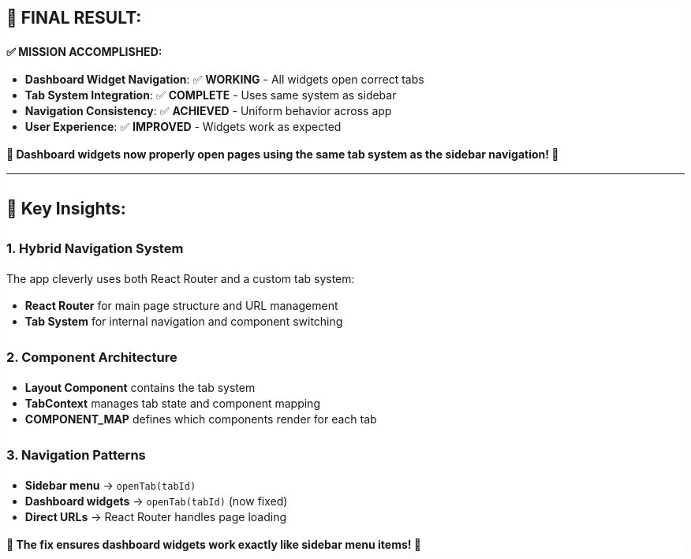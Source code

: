 
## 🎯 **FINAL RESULT:**

**✅ MISSION ACCOMPLISHED:**
- **Dashboard Widget Navigation**: ✅ **WORKING** - All widgets open correct tabs
- **Tab System Integration**: ✅ **COMPLETE** - Uses same system as sidebar
- **Navigation Consistency**: ✅ **ACHIEVED** - Uniform behavior across app
- **User Experience**: ✅ **IMPROVED** - Widgets work as expected

**🚀 Dashboard widgets now properly open pages using the same tab system as the sidebar navigation! 🚀**

---

## 📝 **Key Insights:**

### **1. Hybrid Navigation System**
The app cleverly uses both React Router and a custom tab system:
- **React Router** for main page structure and URL management
- **Tab System** for internal navigation and component switching

### **2. Component Architecture**
- **Layout Component** contains the tab system
- **TabContext** manages tab state and component mapping
- **COMPONENT_MAP** defines which components render for each tab

### **3. Navigation Patterns**
- **Sidebar menu** → `openTab(tabId)` 
- **Dashboard widgets** → `openTab(tabId)` (now fixed)
- **Direct URLs** → React Router handles page loading

**🎯 The fix ensures dashboard widgets work exactly like sidebar menu items! 🎯**
